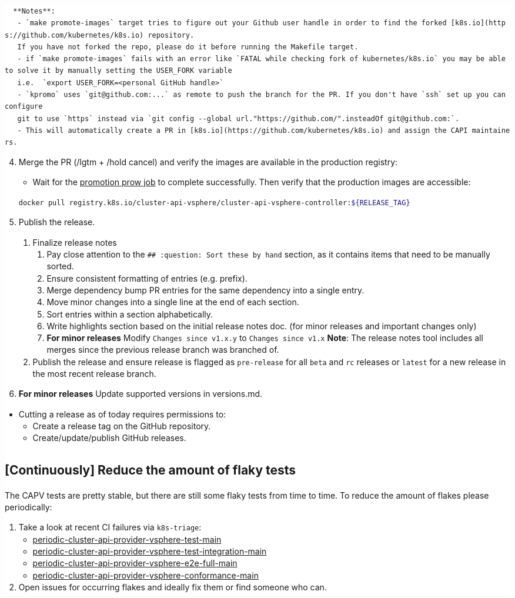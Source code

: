       **Notes**:
       - `make promote-images` target tries to figure out your Github user handle in order to find the forked [k8s.io](https://github.com/kubernetes/k8s.io) repository.
       If you have not forked the repo, please do it before running the Makefile target.
       - if `make promote-images` fails with an error like `FATAL while checking fork of kubernetes/k8s.io` you may be able to solve it by manually setting the USER_FORK variable
       i.e.  `export USER_FORK=<personal GitHub handle>`
       - `kpromo` uses `git@github.com:...` as remote to push the branch for the PR. If you don't have `ssh` set up you can configure
       git to use `https` instead via `git config --global url."https://github.com/".insteadOf git@github.com:`.
       - This will automatically create a PR in [k8s.io](https://github.com/kubernetes/k8s.io) and assign the CAPI maintainers.
4. Merge the PR (/lgtm + /hold cancel) and verify the images are available in the production registry:
    - Wait for the [promotion prow job](https://prow.k8s.io/?repo=kubernetes%2Fk8s.io&job=post-k8sio-image-promo) to complete successfully. Then verify that the production images are accessible:

     ```bash
     docker pull registry.k8s.io/cluster-api-vsphere/cluster-api-vsphere-controller:${RELEASE_TAG}
     ```

5. Publish the release.
   1. Finalize release notes
      1. Pay close attention to the `## :question: Sort these by hand` section, as it contains items that need to be manually sorted.
      2. Ensure consistent formatting of entries (e.g. prefix).
      3. Merge dependency bump PR entries for the same dependency into a single entry.
      4. Move minor changes into a single line at the end of each section.
      5. Sort entries within a section alphabetically.
      6. Write highlights section based on the initial release notes doc. (for minor releases and important changes only)
      7. **For minor releases** Modify `Changes since v1.x.y` to `Changes since v1.x`
         **Note**: The release notes tool includes all merges since the previous release branch was branched of.
   2. Publish the release and ensure release is flagged as `pre-release` for all `beta` and `rc` releases or `latest` for a new release in the most recent release branch.
6. **For minor releases** Update supported versions in versions.md.

- Cutting a release as of today requires permissions to:
  - Create a release tag on the GitHub repository.
  - Create/update/publish GitHub releases.

## [Continuously] Reduce the amount of flaky tests

The CAPV tests are pretty stable, but there are still some flaky tests from time to time. To reduce the amount of flakes please periodically:

1. Take a look at recent CI failures via `k8s-triage`:
    - [periodic-cluster-api-provider-vsphere-test-main](https://storage.googleapis.com/k8s-triage/index.html?pr=1&job=periodic-cluster-api-provider-vsphere-test-main)
    - [periodic-cluster-api-provider-vsphere-test-integration-main](https://storage.googleapis.com/k8s-triage/index.html?pr=1&job=periodic-cluster-api-provider-vsphere-test-integration-main)
    - [periodic-cluster-api-provider-vsphere-e2e-full-main](https://storage.googleapis.com/k8s-triage/index.html?pr=1&job=periodic-cluster-api-provider-vsphere-e2e-full-main)
    - [periodic-cluster-api-provider-vsphere-conformance-main](https://storage.googleapis.com/k8s-triage/index.html?pr=1&job=periodic-cluster-api-provider-vsphere-conformance-main)
2. Open issues for occurring flakes and ideally fix them or find someone who can.
